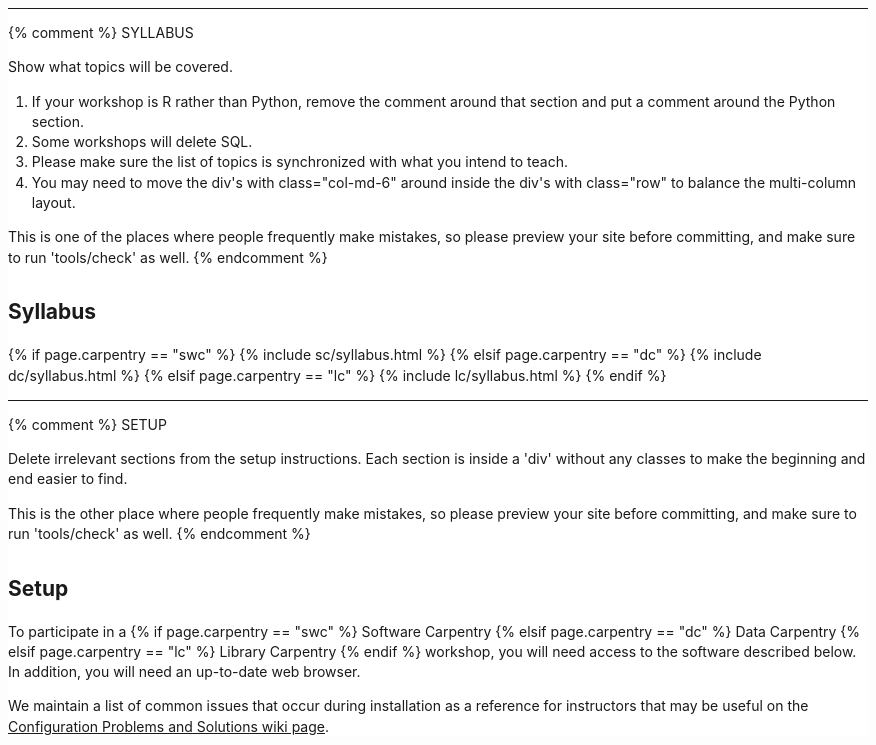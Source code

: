 <hr/>

{% comment %}
  SYLLABUS

  Show what topics will be covered.

  1. If your workshop is R rather than Python, remove the comment
     around that section and put a comment around the Python section.
  2. Some workshops will delete SQL.
  3. Please make sure the list of topics is synchronized with what you
     intend to teach.
  4. You may need to move the div's with class="col-md-6" around inside
     the div's with class="row" to balance the multi-column layout.

  This is one of the places where people frequently make mistakes, so
  please preview your site before committing, and make sure to run
  'tools/check' as well.
{% endcomment %}
<h2 id="syllabus">Syllabus</h2>

{% if page.carpentry == "swc" %}
  {% include sc/syllabus.html %}
{% elsif page.carpentry == "dc" %}
  {% include dc/syllabus.html %}
{% elsif page.carpentry == "lc" %}
  {% include lc/syllabus.html %}
{% endif %}

<hr/>

{% comment %}
  SETUP

  Delete irrelevant sections from the setup instructions.  Each
  section is inside a 'div' without any classes to make the beginning
  and end easier to find.

  This is the other place where people frequently make mistakes, so
  please preview your site before committing, and make sure to run
  'tools/check' as well.
{% endcomment %}

<h2 id="setup">Setup</h2>

<p>
  To participate in a
  {% if page.carpentry == "swc" %}
  Software Carpentry
  {% elsif page.carpentry == "dc" %}
  Data Carpentry
  {% elsif page.carpentry == "lc" %}
  Library Carpentry
  {% endif %}
  workshop,
  you will need access to the software described below.
  In addition, you will need an up-to-date web browser.
</p>
<p>
  We maintain a list of common issues that occur during installation as a reference for instructors
  that may be useful on the
  <a href = "{{site.swc_github}}/workshop-template/wiki/Configuration-Problems-and-Solutions">Configuration Problems and Solutions wiki page</a>.
</p>
